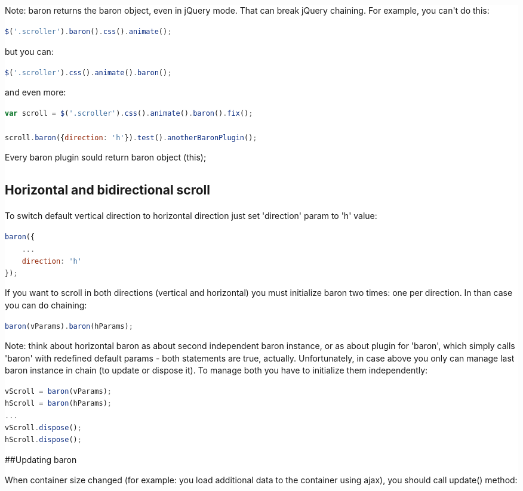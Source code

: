 Note: baron returns the baron object, even in jQuery mode. That can break jQuery chaining. For example, you can't do this:

```js
$('.scroller').baron().css().animate();
```

but you can:

```js
$('.scroller').css().animate().baron();
```

and even more:

```js
var scroll = $('.scroller').css().animate().baron().fix();

scroll.baron({direction: 'h'}).test().anotherBaronPlugin();
```

Every baron plugin sould return baron object (this);

## Horizontal and bidirectional scroll

To switch default vertical direction to horizontal direction just set 'direction' param to 'h' value:

```js
baron({
    ...
    direction: 'h'
});
```

If you want to scroll in both directions (vertical and horizontal) you must initialize baron two times: one per direction. In than case you can do chaining:

```js
baron(vParams).baron(hParams);
```

Note: think about horizontal baron as about second independent baron instance, or as about plugin for 'baron', which simply calls 'baron' with redefined default params - both statements are true, actually. Unfortunately, in case above you only can manage last baron instance in chain (to update or dispose it). To manage both you have to initialize them independently:

```js
vScroll = baron(vParams);
hScroll = baron(hParams);
...
vScroll.dispose();
hScroll.dispose();
```

##Updating baron

When container size changed (for example: you load additional data to the container using ajax), you should call update() method:
